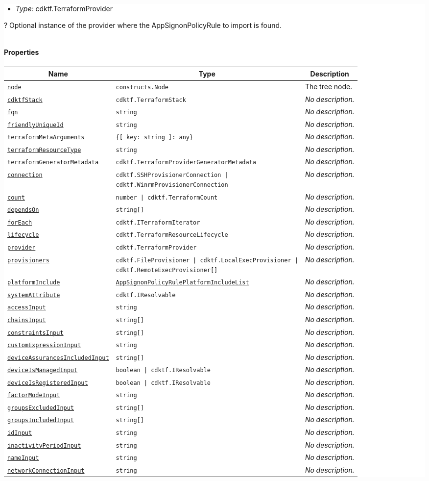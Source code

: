 - *Type:* cdktf.TerraformProvider

? Optional instance of the provider where the AppSignonPolicyRule to import is found.

---

#### Properties <a name="Properties" id="Properties"></a>

| **Name** | **Type** | **Description** |
| --- | --- | --- |
| <code><a href="#@cdktf/provider-okta.appSignonPolicyRule.AppSignonPolicyRule.property.node">node</a></code> | <code>constructs.Node</code> | The tree node. |
| <code><a href="#@cdktf/provider-okta.appSignonPolicyRule.AppSignonPolicyRule.property.cdktfStack">cdktfStack</a></code> | <code>cdktf.TerraformStack</code> | *No description.* |
| <code><a href="#@cdktf/provider-okta.appSignonPolicyRule.AppSignonPolicyRule.property.fqn">fqn</a></code> | <code>string</code> | *No description.* |
| <code><a href="#@cdktf/provider-okta.appSignonPolicyRule.AppSignonPolicyRule.property.friendlyUniqueId">friendlyUniqueId</a></code> | <code>string</code> | *No description.* |
| <code><a href="#@cdktf/provider-okta.appSignonPolicyRule.AppSignonPolicyRule.property.terraformMetaArguments">terraformMetaArguments</a></code> | <code>{[ key: string ]: any}</code> | *No description.* |
| <code><a href="#@cdktf/provider-okta.appSignonPolicyRule.AppSignonPolicyRule.property.terraformResourceType">terraformResourceType</a></code> | <code>string</code> | *No description.* |
| <code><a href="#@cdktf/provider-okta.appSignonPolicyRule.AppSignonPolicyRule.property.terraformGeneratorMetadata">terraformGeneratorMetadata</a></code> | <code>cdktf.TerraformProviderGeneratorMetadata</code> | *No description.* |
| <code><a href="#@cdktf/provider-okta.appSignonPolicyRule.AppSignonPolicyRule.property.connection">connection</a></code> | <code>cdktf.SSHProvisionerConnection \| cdktf.WinrmProvisionerConnection</code> | *No description.* |
| <code><a href="#@cdktf/provider-okta.appSignonPolicyRule.AppSignonPolicyRule.property.count">count</a></code> | <code>number \| cdktf.TerraformCount</code> | *No description.* |
| <code><a href="#@cdktf/provider-okta.appSignonPolicyRule.AppSignonPolicyRule.property.dependsOn">dependsOn</a></code> | <code>string[]</code> | *No description.* |
| <code><a href="#@cdktf/provider-okta.appSignonPolicyRule.AppSignonPolicyRule.property.forEach">forEach</a></code> | <code>cdktf.ITerraformIterator</code> | *No description.* |
| <code><a href="#@cdktf/provider-okta.appSignonPolicyRule.AppSignonPolicyRule.property.lifecycle">lifecycle</a></code> | <code>cdktf.TerraformResourceLifecycle</code> | *No description.* |
| <code><a href="#@cdktf/provider-okta.appSignonPolicyRule.AppSignonPolicyRule.property.provider">provider</a></code> | <code>cdktf.TerraformProvider</code> | *No description.* |
| <code><a href="#@cdktf/provider-okta.appSignonPolicyRule.AppSignonPolicyRule.property.provisioners">provisioners</a></code> | <code>cdktf.FileProvisioner \| cdktf.LocalExecProvisioner \| cdktf.RemoteExecProvisioner[]</code> | *No description.* |
| <code><a href="#@cdktf/provider-okta.appSignonPolicyRule.AppSignonPolicyRule.property.platformInclude">platformInclude</a></code> | <code><a href="#@cdktf/provider-okta.appSignonPolicyRule.AppSignonPolicyRulePlatformIncludeList">AppSignonPolicyRulePlatformIncludeList</a></code> | *No description.* |
| <code><a href="#@cdktf/provider-okta.appSignonPolicyRule.AppSignonPolicyRule.property.systemAttribute">systemAttribute</a></code> | <code>cdktf.IResolvable</code> | *No description.* |
| <code><a href="#@cdktf/provider-okta.appSignonPolicyRule.AppSignonPolicyRule.property.accessInput">accessInput</a></code> | <code>string</code> | *No description.* |
| <code><a href="#@cdktf/provider-okta.appSignonPolicyRule.AppSignonPolicyRule.property.chainsInput">chainsInput</a></code> | <code>string[]</code> | *No description.* |
| <code><a href="#@cdktf/provider-okta.appSignonPolicyRule.AppSignonPolicyRule.property.constraintsInput">constraintsInput</a></code> | <code>string[]</code> | *No description.* |
| <code><a href="#@cdktf/provider-okta.appSignonPolicyRule.AppSignonPolicyRule.property.customExpressionInput">customExpressionInput</a></code> | <code>string</code> | *No description.* |
| <code><a href="#@cdktf/provider-okta.appSignonPolicyRule.AppSignonPolicyRule.property.deviceAssurancesIncludedInput">deviceAssurancesIncludedInput</a></code> | <code>string[]</code> | *No description.* |
| <code><a href="#@cdktf/provider-okta.appSignonPolicyRule.AppSignonPolicyRule.property.deviceIsManagedInput">deviceIsManagedInput</a></code> | <code>boolean \| cdktf.IResolvable</code> | *No description.* |
| <code><a href="#@cdktf/provider-okta.appSignonPolicyRule.AppSignonPolicyRule.property.deviceIsRegisteredInput">deviceIsRegisteredInput</a></code> | <code>boolean \| cdktf.IResolvable</code> | *No description.* |
| <code><a href="#@cdktf/provider-okta.appSignonPolicyRule.AppSignonPolicyRule.property.factorModeInput">factorModeInput</a></code> | <code>string</code> | *No description.* |
| <code><a href="#@cdktf/provider-okta.appSignonPolicyRule.AppSignonPolicyRule.property.groupsExcludedInput">groupsExcludedInput</a></code> | <code>string[]</code> | *No description.* |
| <code><a href="#@cdktf/provider-okta.appSignonPolicyRule.AppSignonPolicyRule.property.groupsIncludedInput">groupsIncludedInput</a></code> | <code>string[]</code> | *No description.* |
| <code><a href="#@cdktf/provider-okta.appSignonPolicyRule.AppSignonPolicyRule.property.idInput">idInput</a></code> | <code>string</code> | *No description.* |
| <code><a href="#@cdktf/provider-okta.appSignonPolicyRule.AppSignonPolicyRule.property.inactivityPeriodInput">inactivityPeriodInput</a></code> | <code>string</code> | *No description.* |
| <code><a href="#@cdktf/provider-okta.appSignonPolicyRule.AppSignonPolicyRule.property.nameInput">nameInput</a></code> | <code>string</code> | *No description.* |
| <code><a href="#@cdktf/provider-okta.appSignonPolicyRule.AppSignonPolicyRule.property.networkConnectionInput">networkConnectionInput</a></code> | <code>string</code> | *No description.* |